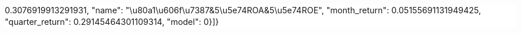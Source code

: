 0.3076919913291931, "name": "\u80a1\u606f\u7387&5\u5e74ROA&5\u5e74ROE", "month_return": 0.05155691131949425, "quarter_return": 0.29145464301109314, "model": 0}]}